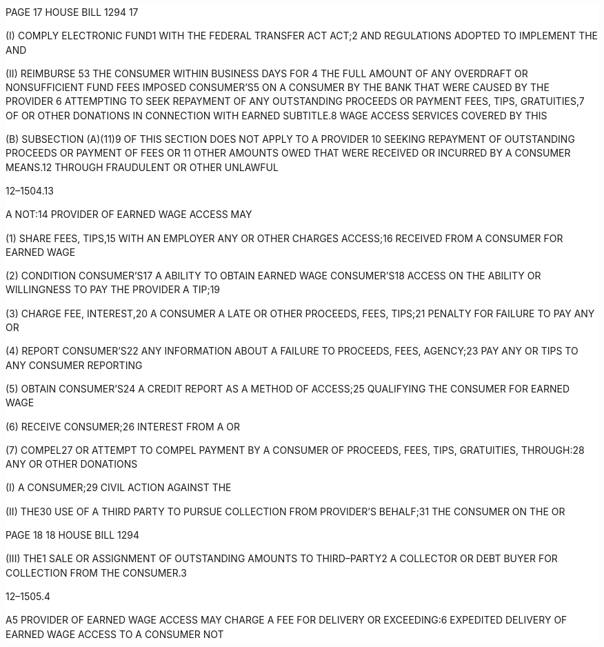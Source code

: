 PAGE 17
HOUSE BILL 1294 17

(I) COMPLY ELECTRONIC FUND1 WITH THE FEDERAL
TRANSFER ACT ACT;2 AND REGULATIONS ADOPTED TO IMPLEMENT THE AND

(II) REIMBURSE 53 THE CONSUMER WITHIN BUSINESS DAYS FOR
4 THE FULL AMOUNT OF ANY OVERDRAFT OR NONSUFFICIENT FUND FEES IMPOSED
CONSUMER’S5 ON A CONSUMER BY THE BANK THAT WERE CAUSED BY THE PROVIDER
6 ATTEMPTING TO SEEK REPAYMENT OF ANY OUTSTANDING PROCEEDS OR PAYMENT
FEES, TIPS, GRATUITIES,7 OF OR OTHER DONATIONS IN CONNECTION WITH EARNED
SUBTITLE.8 WAGE ACCESS SERVICES COVERED BY THIS

(B) SUBSECTION (A)(11)9 OF THIS SECTION DOES NOT APPLY TO A PROVIDER
10 SEEKING REPAYMENT OF OUTSTANDING PROCEEDS OR PAYMENT OF FEES OR
11 OTHER AMOUNTS OWED THAT WERE RECEIVED OR INCURRED BY A CONSUMER
MEANS.12 THROUGH FRAUDULENT OR OTHER UNLAWFUL

12–1504.13

A NOT:14 PROVIDER OF EARNED WAGE ACCESS MAY

(1) SHARE FEES, TIPS,15 WITH AN EMPLOYER ANY OR OTHER CHARGES
ACCESS;16 RECEIVED FROM A CONSUMER FOR EARNED WAGE

(2) CONDITION CONSUMER’S17 A ABILITY TO OBTAIN EARNED WAGE
CONSUMER’S18 ACCESS ON THE ABILITY OR WILLINGNESS TO PAY THE PROVIDER A
TIP;19

(3) CHARGE FEE, INTEREST,20 A CONSUMER A LATE OR OTHER
PROCEEDS, FEES, TIPS;21 PENALTY FOR FAILURE TO PAY ANY OR

(4) REPORT CONSUMER’S22 ANY INFORMATION ABOUT A FAILURE TO
PROCEEDS, FEES, AGENCY;23 PAY ANY OR TIPS TO ANY CONSUMER REPORTING

(5) OBTAIN CONSUMER’S24 A CREDIT REPORT AS A METHOD OF
ACCESS;25 QUALIFYING THE CONSUMER FOR EARNED WAGE

(6) RECEIVE CONSUMER;26 INTEREST FROM A OR

(7) COMPEL27 OR ATTEMPT TO COMPEL PAYMENT BY A CONSUMER OF
PROCEEDS, FEES, TIPS, GRATUITIES, THROUGH:28 ANY OR OTHER DONATIONS

(I) A CONSUMER;29 CIVIL ACTION AGAINST THE

(II) THE30 USE OF A THIRD PARTY TO PURSUE COLLECTION FROM
PROVIDER’S BEHALF;31 THE CONSUMER ON THE OR

PAGE 18
18 HOUSE BILL 1294

(III) THE1 SALE OR ASSIGNMENT OF OUTSTANDING AMOUNTS TO
THIRD–PARTY2 A COLLECTOR OR DEBT BUYER FOR COLLECTION FROM THE
CONSUMER.3

12–1505.4

A5 PROVIDER OF EARNED WAGE ACCESS MAY CHARGE A FEE FOR DELIVERY OR
EXCEEDING:6 EXPEDITED DELIVERY OF EARNED WAGE ACCESS TO A CONSUMER NOT
